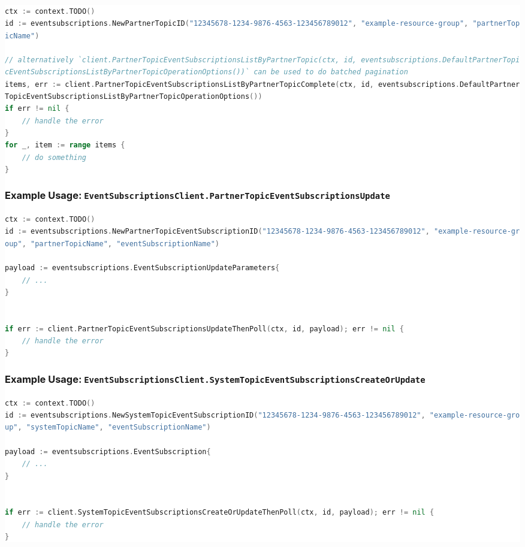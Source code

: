```go
ctx := context.TODO()
id := eventsubscriptions.NewPartnerTopicID("12345678-1234-9876-4563-123456789012", "example-resource-group", "partnerTopicName")

// alternatively `client.PartnerTopicEventSubscriptionsListByPartnerTopic(ctx, id, eventsubscriptions.DefaultPartnerTopicEventSubscriptionsListByPartnerTopicOperationOptions())` can be used to do batched pagination
items, err := client.PartnerTopicEventSubscriptionsListByPartnerTopicComplete(ctx, id, eventsubscriptions.DefaultPartnerTopicEventSubscriptionsListByPartnerTopicOperationOptions())
if err != nil {
	// handle the error
}
for _, item := range items {
	// do something
}
```


### Example Usage: `EventSubscriptionsClient.PartnerTopicEventSubscriptionsUpdate`

```go
ctx := context.TODO()
id := eventsubscriptions.NewPartnerTopicEventSubscriptionID("12345678-1234-9876-4563-123456789012", "example-resource-group", "partnerTopicName", "eventSubscriptionName")

payload := eventsubscriptions.EventSubscriptionUpdateParameters{
	// ...
}


if err := client.PartnerTopicEventSubscriptionsUpdateThenPoll(ctx, id, payload); err != nil {
	// handle the error
}
```


### Example Usage: `EventSubscriptionsClient.SystemTopicEventSubscriptionsCreateOrUpdate`

```go
ctx := context.TODO()
id := eventsubscriptions.NewSystemTopicEventSubscriptionID("12345678-1234-9876-4563-123456789012", "example-resource-group", "systemTopicName", "eventSubscriptionName")

payload := eventsubscriptions.EventSubscription{
	// ...
}


if err := client.SystemTopicEventSubscriptionsCreateOrUpdateThenPoll(ctx, id, payload); err != nil {
	// handle the error
}
```
